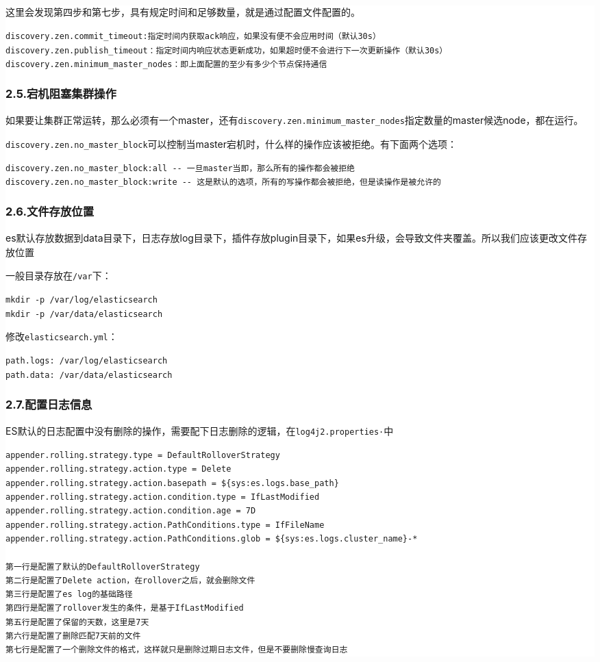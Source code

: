 这里会发现第四步和第七步，具有规定时间和足够数量，就是通过配置文件配置的。

```
discovery.zen.commit_timeout:指定时间内获取ack响应，如果没有便不会应用时间（默认30s）
discovery.zen.publish_timeout：指定时间内响应状态更新成功，如果超时便不会进行下一次更新操作（默认30s）
discovery.zen.minimum_master_nodes：即上面配置的至少有多少个节点保持通信
```

### 2.5.宕机阻塞集群操作

如果要让集群正常运转，那么必须有一个master，还有`discovery.zen.minimum_master_nodes`指定数量的master候选node，都在运行。

`discovery.zen.no_master_block`可以控制当master宕机时，什么样的操作应该被拒绝。有下面两个选项：

```
discovery.zen.no_master_block:all -- 一旦master当即，那么所有的操作都会被拒绝
discovery.zen.no_master_block:write -- 这是默认的选项，所有的写操作都会被拒绝，但是读操作是被允许的
```

### 2.6.文件存放位置

es默认存放数据到data目录下，日志存放log目录下，插件存放plugin目录下，如果es升级，会导致文件夹覆盖。所以我们应该更改文件存放位置

一般目录存放在`/var`下：

```
mkdir -p /var/log/elasticsearch
mkdir -p /var/data/elasticsearch
```

修改`elasticsearch.yml`：

```
path.logs: /var/log/elasticsearch
path.data: /var/data/elasticsearch
```

### 2.7.配置日志信息

ES默认的日志配置中没有删除的操作，需要配下日志删除的逻辑，在`log4j2.properties·`中

```
appender.rolling.strategy.type = DefaultRolloverStrategy
appender.rolling.strategy.action.type = Delete
appender.rolling.strategy.action.basepath = ${sys:es.logs.base_path}
appender.rolling.strategy.action.condition.type = IfLastModified
appender.rolling.strategy.action.condition.age = 7D
appender.rolling.strategy.action.PathConditions.type = IfFileName
appender.rolling.strategy.action.PathConditions.glob = ${sys:es.logs.cluster_name}-*

第一行是配置了默认的DefaultRolloverStrategy
第二行是配置了Delete action，在rollover之后，就会删除文件
第三行是配置了es log的基础路径
第四行是配置了rollover发生的条件，是基于IfLastModified
第五行是配置了保留的天数，这里是7天
第六行是配置了删除匹配7天前的文件
第七行是配置了一个删除文件的格式，这样就只是删除过期日志文件，但是不要删除慢查询日志
```
